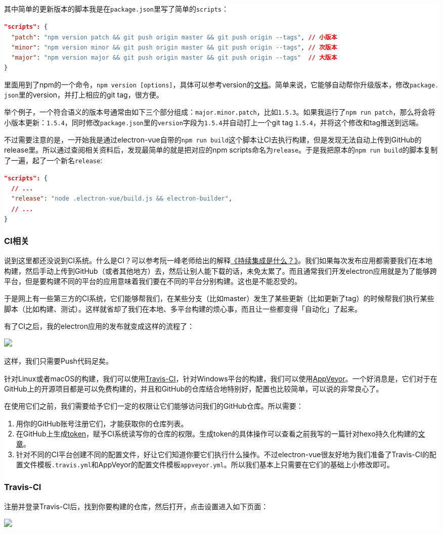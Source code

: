 其中简单的更新版本的脚本我是在`package.json`里写了简单的`scripts`：

```json
"scripts": {
  "patch": "npm version patch && git push origin master && git push origin --tags", // 小版本
  "minor": "npm version minor && git push origin master && git push origin --tags", // 次版本
  "major": "npm version major && git push origin master && git push origin --tags"  // 大版本
}
```

里面用到了npm的一个命令，`npm version [options]`，具体可以参考version的[文档](https://docs.npmjs.com/cli/version)。简单来说，它能够自动帮你升级版本，修改`package.json`里的version，并打上相应的git tag，很方便。

举个例子，一个符合语义的版本号通常由如下三个部分组成：`major.minor.patch`，比如`1.5.3`。如果我运行了`npm run patch`，那么将会将小版本更新：`1.5.4`，同时修改`package.json`里的`version`字段为`1.5.4`并自动打上一个git tag `1.5.4`，并将这个修改和tag推送到远端。

不过需要注意的是，一开始我是通过electron-vue自带的`npm run build`这个脚本让CI去执行构建，但是发现无法自动上传到GitHub的release里。所以通过查阅相关资料后，发现最简单的就是把对应的npm scripts命名为`release`。于是我把原本的`npm run build`的脚本复制了一遍，起了一个新名`release`:

```json
"scripts": {
  // ...
  "release": "node .electron-vue/build.js && electron-builder",
  // ...
}
```

### CI相关

说到这里都还没说到CI系统。什么是CI？可以参考阮一峰老师给出的解释[《持续集成是什么？》](http://www.ruanyifeng.com/blog/2015/09/continuous-integration.html)。我们如果每次发布应用都需要我们在本地构建，然后手动上传到GitHub（或者其他地方）去，然后让别人能下载的话，未免太累了。而且通常我们开发electron应用就是为了能够跨平台，但是要构建不同的平台的应用意味着我们要在不同的平台分别构建。这也是不能忍受的。

于是网上有一些第三方的CI系统，它们能够帮我们，在某些分支（比如master）发生了某些更新（比如更新了tag）的时候帮我们执行某些脚本（比如构建、测试）。这样就省却了我们在本地、多平台构建的烦心事，而且让一些都变得「自动化」了起来。

有了CI之后，我的electron应用的发布就变成这样的流程了：

![](https://blog-1251750343.cos.ap-beijing.myqcloud.com/8700af19ly1fqq9mnpumwj20rb04bt9a.jpg)

这样，我们只需要Push代码足矣。

针对Linux或者macOS的构建，我们可以使用[Travis-CI](https://travis-ci.org/)，针对Windows平台的构建，我们可以使用[AppVeyor](https://www.appveyor.com/)。一个好消息是，它们对于在GitHub上的开源项目都是可以免费构建的，并且和GitHub的仓库结合地特别好，配置也比较简单，可以说的非常良心了。

在使用它们之前，我们需要给予它们一定的权限让它们能够访问我们的GitHub仓库。所以需要：

1. 用你的GitHub账号注册它们，才能获取你的仓库列表。
2. 在GitHub上生成[token](https://github.com/settings/tokens)，赋予CI系统读写你的仓库的权限。生成token的具体操作可以查看之前我写的一篇针对hexo持久化构建的[文章](https://molunerfinn.com/hexo-travisci-https/)。
3. 针对不同的CI平台创建不同的配置文件，好让它们知道你要它们执行什么操作。不过electron-vue很友好地为我们准备了Travis-CI的配置文件模板`.travis.yml`和AppVeyor的配置文件模板`appveyor.yml`。所以我们基本上只需要在它们的基础上小修改即可。

### Travis-CI

注册并登录Travis-CI后，找到你要构建的仓库，然后打开，点击设置进入如下页面：

![](https://blog-1251750343.cos.ap-beijing.myqcloud.com/8700af19gy1fi438l5g9sj218a0wmn1u.jpg)
